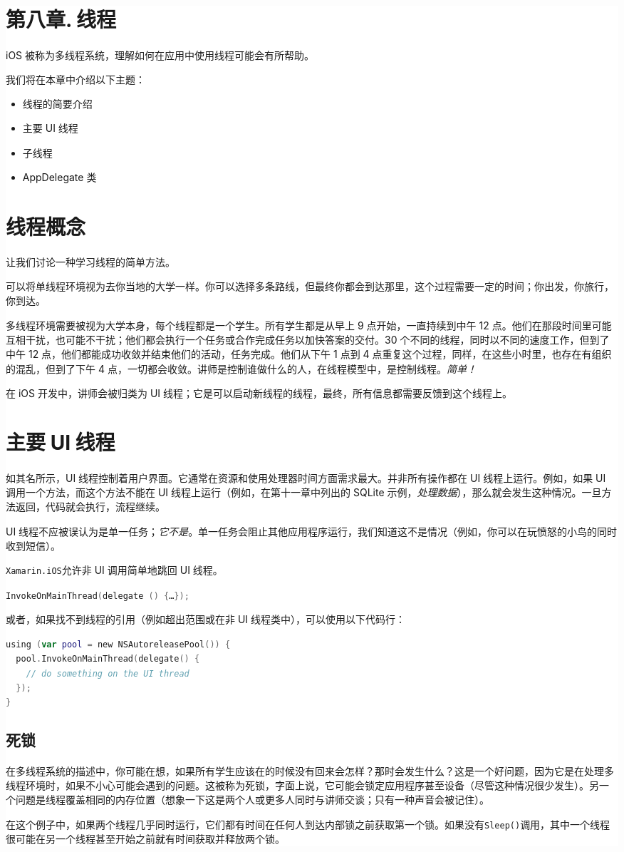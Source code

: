 # 第八章. 线程

iOS 被称为多线程系统，理解如何在应用中使用线程可能会有所帮助。

我们将在本章中介绍以下主题：

+   线程的简要介绍

+   主要 UI 线程

+   子线程

+   AppDelegate 类

# 线程概念

让我们讨论一种学习线程的简单方法。

可以将单线程环境视为去你当地的大学一样。你可以选择多条路线，但最终你都会到达那里，这个过程需要一定的时间；你出发，你旅行，你到达。

多线程环境需要被视为大学本身，每个线程都是一个学生。所有学生都是从早上 9 点开始，一直持续到中午 12 点。他们在那段时间里可能互相干扰，也可能不干扰；他们都会执行一个任务或合作完成任务以加快答案的交付。30 个不同的线程，同时以不同的速度工作，但到了中午 12 点，他们都能成功收敛并结束他们的活动，任务完成。他们从下午 1 点到 4 点重复这个过程，同样，在这些小时里，也存在有组织的混乱，但到了下午 4 点，一切都会收敛。讲师是控制谁做什么的人，在线程模型中，是控制线程。*简单！*

在 iOS 开发中，讲师会被归类为 UI 线程；它是可以启动新线程的线程，最终，所有信息都需要反馈到这个线程上。

# 主要 UI 线程

如其名所示，UI 线程控制着用户界面。它通常在资源和使用处理器时间方面需求最大。并非所有操作都在 UI 线程上运行。例如，如果 UI 调用一个方法，而这个方法不能在 UI 线程上运行（例如，在第十一章中列出的 SQLite 示例，*处理数据*），那么就会发生这种情况。一旦方法返回，代码就会执行，流程继续。

UI 线程不应被误认为是单一任务；*它不是*。单一任务会阻止其他应用程序运行，我们知道这不是情况（例如，你可以在玩愤怒的小鸟的同时收到短信）。

`Xamarin.iOS`允许非 UI 调用简单地跳回 UI 线程。

```swift
InvokeOnMainThread(delegate () {…});
```

或者，如果找不到线程的引用（例如超出范围或在非 UI 线程类中），可以使用以下代码行：

```swift
using (var pool = new NSAutoreleasePool()) {
  pool.InvokeOnMainThread(delegate() {
    // do something on the UI thread
  });
}
```

## 死锁

在多线程系统的描述中，你可能在想，如果所有学生应该在的时候没有回来会怎样？那时会发生什么？这是一个好问题，因为它是在处理多线程环境时，如果不小心可能会遇到的问题。这被称为死锁，字面上说，它可能会锁定应用程序甚至设备（尽管这种情况很少发生）。另一个问题是线程覆盖相同的内存位置（想象一下这是两个人或更多人同时与讲师交谈；只有一种声音会被记住）。

在这个例子中，如果两个线程几乎同时运行，它们都有时间在任何人到达内部锁之前获取第一个锁。如果没有`Sleep()`调用，其中一个线程很可能在另一个线程甚至开始之前就有时间获取并释放两个锁。
